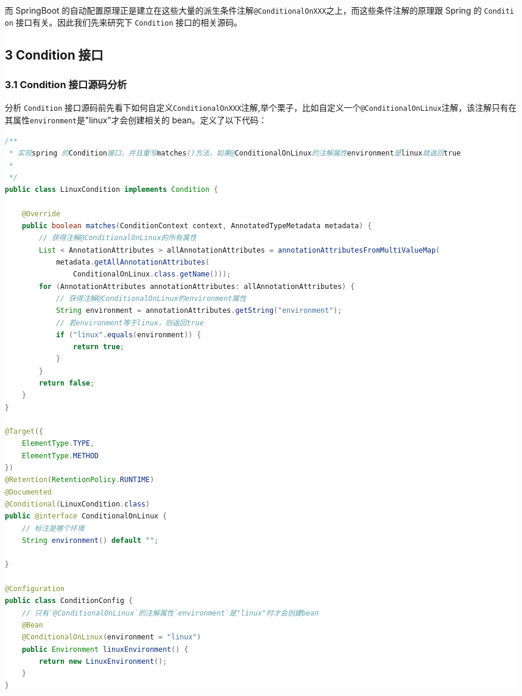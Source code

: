 而 SpringBoot 的自动配置原理正是建立在这些大量的派生条件注解`@ConditionalOnXXX`之上，而这些条件注解的原理跟 Spring 的 `Condition` 接口有关。因此我们先来研究下 `Condition` 接口的相关源码。



## 3 Condition 接口



### 3.1 Condition 接口源码分析



分析 `Condition` 接口源码前先看下如何自定义`ConditionalOnXXX`注解,举个栗子，比如自定义一个`@ConditionalOnLinux`注解，该注解只有在其属性`environment`是"linux"才会创建相关的 bean。定义了以下代码：



```java
/**
 * 实现spring 的Condition接口，并且重写matches()方法，如果@ConditionalOnLinux的注解属性environment是linux就返回true
 *
 */
public class LinuxCondition implements Condition {

    @Override
    public boolean matches(ConditionContext context, AnnotatedTypeMetadata metadata) {
        // 获得注解@ConditionalOnLinux的所有属性
        List < AnnotationAttributes > allAnnotationAttributes = annotationAttributesFromMultiValueMap(
            metadata.getAllAnnotationAttributes(
                ConditionalOnLinux.class.getName()));
        for (AnnotationAttributes annotationAttributes: allAnnotationAttributes) {
            // 获得注解@ConditionalOnLinux的environment属性
            String environment = annotationAttributes.getString("environment");
            // 若environment等于linux，则返回true
            if ("linux".equals(environment)) {
                return true;
            }
        }
        return false;
    }
}

@Target({
    ElementType.TYPE,
    ElementType.METHOD
})
@Retention(RetentionPolicy.RUNTIME)
@Documented
@Conditional(LinuxCondition.class)
public @interface ConditionalOnLinux {
    // 标注是哪个环境
    String environment() default "";

}

@Configuration
public class ConditionConfig {
    // 只有`@ConditionalOnLinux`的注解属性`environment`是"linux"时才会创建bean
    @Bean
    @ConditionalOnLinux(environment = "linux")
    public Environment linuxEnvironment() {
        return new LinuxEnvironment();
    }
}
```
